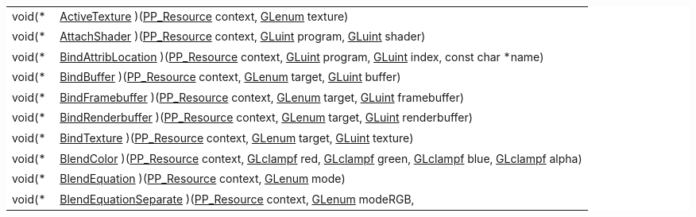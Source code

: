 <table><tbody><tr class="odd"><td style="text-align: right;">void(* </td><td><a href="/docs/native-client/pepper_beta/c/struct_p_p_b___open_g_l_e_s2__1__0#aa34e464b586eaa61f67ef887a7bc2655" class="el">ActiveTexture</a> )(<a href="/docs/native-client/pepper_beta/c/group___typedefs#gafdc3895ee80f4750d0d95ae1b677e9b7" class="el">PP_Resource</a> context, <a href="/docs/native-client/pepper_beta/c/ppb__opengles2_8h#a7efd7809e1632cdae75603fd1fee61c0" class="el">GLenum</a> texture)</td></tr><tr class="even"><td style="text-align: right;">void(* </td><td><a href="/docs/native-client/pepper_beta/c/struct_p_p_b___open_g_l_e_s2__1__0#af5f501df60bb679c8ad67e342af8fdeb" class="el">AttachShader</a> )(<a href="/docs/native-client/pepper_beta/c/group___typedefs#gafdc3895ee80f4750d0d95ae1b677e9b7" class="el">PP_Resource</a> context, <a href="/docs/native-client/pepper_beta/c/ppb__opengles2_8h#aa311c7f0d6ec4f1a33f9235c3651b86b" class="el">GLuint</a> program, <a href="/docs/native-client/pepper_beta/c/ppb__opengles2_8h#aa311c7f0d6ec4f1a33f9235c3651b86b" class="el">GLuint</a> shader)</td></tr><tr class="odd"><td style="text-align: right;">void(* </td><td><a href="/docs/native-client/pepper_beta/c/struct_p_p_b___open_g_l_e_s2__1__0#ae287fae397e261b479a8228f24b69541" class="el">BindAttribLocation</a> )(<a href="/docs/native-client/pepper_beta/c/group___typedefs#gafdc3895ee80f4750d0d95ae1b677e9b7" class="el">PP_Resource</a> context, <a href="/docs/native-client/pepper_beta/c/ppb__opengles2_8h#aa311c7f0d6ec4f1a33f9235c3651b86b" class="el">GLuint</a> program, <a href="/docs/native-client/pepper_beta/c/ppb__opengles2_8h#aa311c7f0d6ec4f1a33f9235c3651b86b" class="el">GLuint</a> index, const char *name)</td></tr><tr class="even"><td style="text-align: right;">void(* </td><td><a href="/docs/native-client/pepper_beta/c/struct_p_p_b___open_g_l_e_s2__1__0#ae4779ea65ccdc556dfb47783e61fa3e9" class="el">BindBuffer</a> )(<a href="/docs/native-client/pepper_beta/c/group___typedefs#gafdc3895ee80f4750d0d95ae1b677e9b7" class="el">PP_Resource</a> context, <a href="/docs/native-client/pepper_beta/c/ppb__opengles2_8h#a7efd7809e1632cdae75603fd1fee61c0" class="el">GLenum</a> target, <a href="/docs/native-client/pepper_beta/c/ppb__opengles2_8h#aa311c7f0d6ec4f1a33f9235c3651b86b" class="el">GLuint</a> buffer)</td></tr><tr class="odd"><td style="text-align: right;">void(* </td><td><a href="/docs/native-client/pepper_beta/c/struct_p_p_b___open_g_l_e_s2__1__0#a70b68978c44dc2b1184cdb5ce982eac6" class="el">BindFramebuffer</a> )(<a href="/docs/native-client/pepper_beta/c/group___typedefs#gafdc3895ee80f4750d0d95ae1b677e9b7" class="el">PP_Resource</a> context, <a href="/docs/native-client/pepper_beta/c/ppb__opengles2_8h#a7efd7809e1632cdae75603fd1fee61c0" class="el">GLenum</a> target, <a href="/docs/native-client/pepper_beta/c/ppb__opengles2_8h#aa311c7f0d6ec4f1a33f9235c3651b86b" class="el">GLuint</a> framebuffer)</td></tr><tr class="even"><td style="text-align: right;">void(* </td><td><a href="/docs/native-client/pepper_beta/c/struct_p_p_b___open_g_l_e_s2__1__0#a1c2e36a931c81a274e28079e3a910390" class="el">BindRenderbuffer</a> )(<a href="/docs/native-client/pepper_beta/c/group___typedefs#gafdc3895ee80f4750d0d95ae1b677e9b7" class="el">PP_Resource</a> context, <a href="/docs/native-client/pepper_beta/c/ppb__opengles2_8h#a7efd7809e1632cdae75603fd1fee61c0" class="el">GLenum</a> target, <a href="/docs/native-client/pepper_beta/c/ppb__opengles2_8h#aa311c7f0d6ec4f1a33f9235c3651b86b" class="el">GLuint</a> renderbuffer)</td></tr><tr class="odd"><td style="text-align: right;">void(* </td><td><a href="/docs/native-client/pepper_beta/c/struct_p_p_b___open_g_l_e_s2__1__0#abc8a5b7c5352bb63143480b7ba41a5f1" class="el">BindTexture</a> )(<a href="/docs/native-client/pepper_beta/c/group___typedefs#gafdc3895ee80f4750d0d95ae1b677e9b7" class="el">PP_Resource</a> context, <a href="/docs/native-client/pepper_beta/c/ppb__opengles2_8h#a7efd7809e1632cdae75603fd1fee61c0" class="el">GLenum</a> target, <a href="/docs/native-client/pepper_beta/c/ppb__opengles2_8h#aa311c7f0d6ec4f1a33f9235c3651b86b" class="el">GLuint</a> texture)</td></tr><tr class="even"><td style="text-align: right;">void(* </td><td><a href="/docs/native-client/pepper_beta/c/struct_p_p_b___open_g_l_e_s2__1__0#adbd2c2c1ffd4520992a210d0fe4f1643" class="el">BlendColor</a> )(<a href="/docs/native-client/pepper_beta/c/group___typedefs#gafdc3895ee80f4750d0d95ae1b677e9b7" class="el">PP_Resource</a> context, <a href="/docs/native-client/pepper_beta/c/ppb__opengles2_8h#aded4e0631b68d219180490a73d8424c0" class="el">GLclampf</a> red, <a href="/docs/native-client/pepper_beta/c/ppb__opengles2_8h#aded4e0631b68d219180490a73d8424c0" class="el">GLclampf</a> green, <a href="/docs/native-client/pepper_beta/c/ppb__opengles2_8h#aded4e0631b68d219180490a73d8424c0" class="el">GLclampf</a> blue, <a href="/docs/native-client/pepper_beta/c/ppb__opengles2_8h#aded4e0631b68d219180490a73d8424c0" class="el">GLclampf</a> alpha)</td></tr><tr class="odd"><td style="text-align: right;">void(* </td><td><a href="/docs/native-client/pepper_beta/c/struct_p_p_b___open_g_l_e_s2__1__0#a271602e4972c250bd48239e813fc9e89" class="el">BlendEquation</a> )(<a href="/docs/native-client/pepper_beta/c/group___typedefs#gafdc3895ee80f4750d0d95ae1b677e9b7" class="el">PP_Resource</a> context, <a href="/docs/native-client/pepper_beta/c/ppb__opengles2_8h#a7efd7809e1632cdae75603fd1fee61c0" class="el">GLenum</a> mode)</td></tr><tr class="even"><td style="text-align: right;">void(* </td><td><a href="/docs/native-client/pepper_beta/c/struct_p_p_b___open_g_l_e_s2__1__0#accada00419e1c2d24f98374c202f5bdc" class="el">BlendEquationSeparate</a> )(<a href="/docs/native-client/pepper_beta/c/group___typedefs#gafdc3895ee80f4750d0d95ae1b677e9b7" class="el">PP_Resource</a> context, <a href="/docs/native-client/pepper_beta/c/ppb__opengles2_8h#a7efd7809e1632cdae75603fd1fee61c0" class="el">GLenum</a> modeRGB,